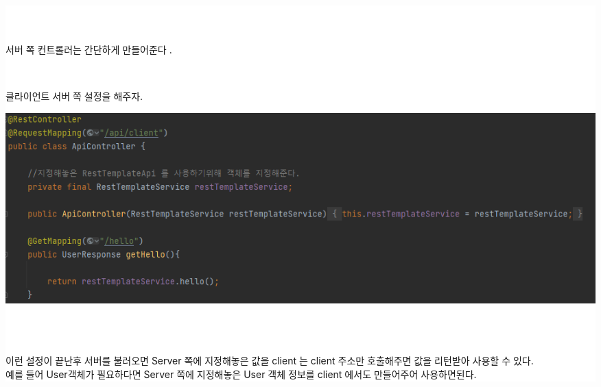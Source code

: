 <br><br>

서버 쪽 컨트롤러는 간단하게 만들어준다 .

<br>

클라이언트 서버 쪽 설정을 해주자.

<img src="/assets/img/posts/TemplateApiClientController.PNG" width="100%" height="100%">

<br><br>

이런 설정이 끝난후 서버를 불러오면 Server 쪽에 지정해놓은 값을 client 는 client 주소만 호출해주면 값을 리턴받아 사용할 수 있다.
<br>
예를 들어 User객체가 필요하다면 Server 쪽에 지정해놓은 User 객체 정보를 client 에서도 만들어주어 사용하면된다.
